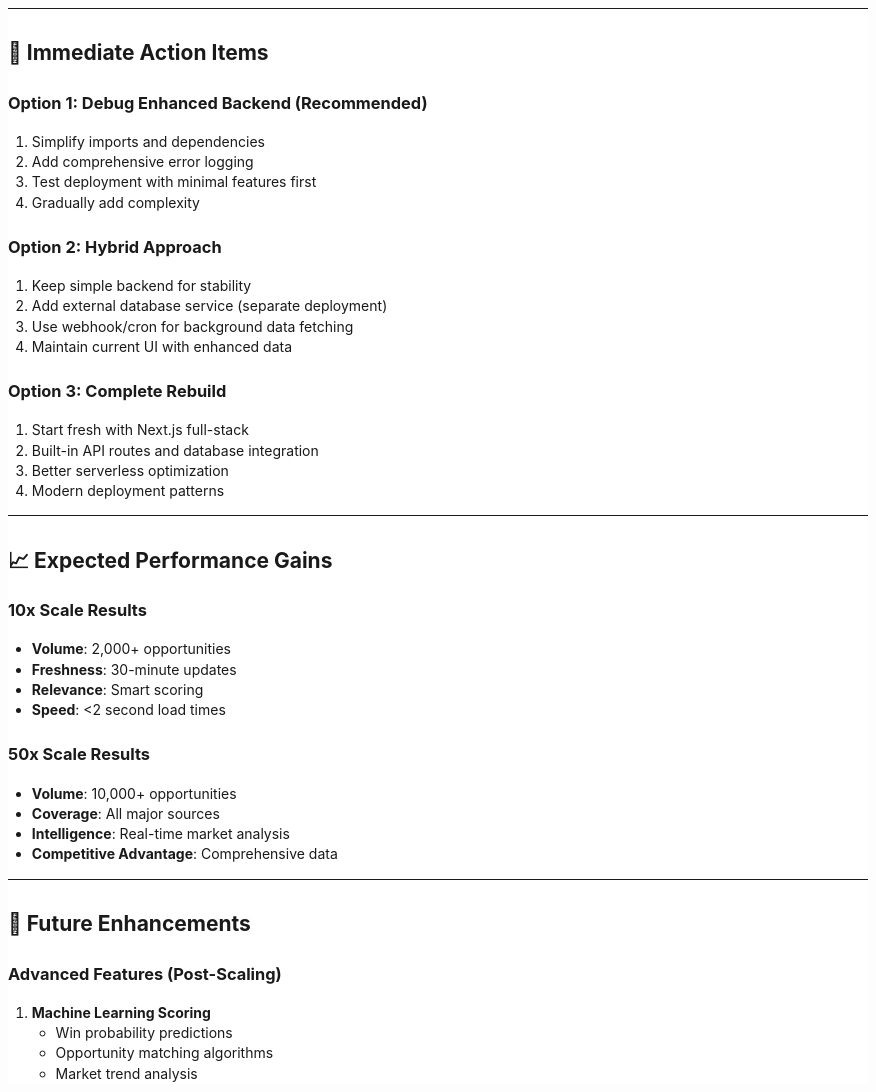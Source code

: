 
---

## 🎯 Immediate Action Items

### **Option 1: Debug Enhanced Backend (Recommended)**
1. Simplify imports and dependencies
2. Add comprehensive error logging
3. Test deployment with minimal features first
4. Gradually add complexity

### **Option 2: Hybrid Approach**
1. Keep simple backend for stability
2. Add external database service (separate deployment)
3. Use webhook/cron for background data fetching
4. Maintain current UI with enhanced data

### **Option 3: Complete Rebuild**
1. Start fresh with Next.js full-stack
2. Built-in API routes and database integration
3. Better serverless optimization
4. Modern deployment patterns

---

## 📈 Expected Performance Gains

### **10x Scale Results**
- **Volume**: 2,000+ opportunities
- **Freshness**: 30-minute updates
- **Relevance**: Smart scoring
- **Speed**: <2 second load times

### **50x Scale Results**
- **Volume**: 10,000+ opportunities
- **Coverage**: All major sources
- **Intelligence**: Real-time market analysis
- **Competitive Advantage**: Comprehensive data

---

## 🔮 Future Enhancements

### **Advanced Features** (Post-Scaling)
1. **Machine Learning Scoring**
   - Win probability predictions
   - Opportunity matching algorithms
   - Market trend analysis
